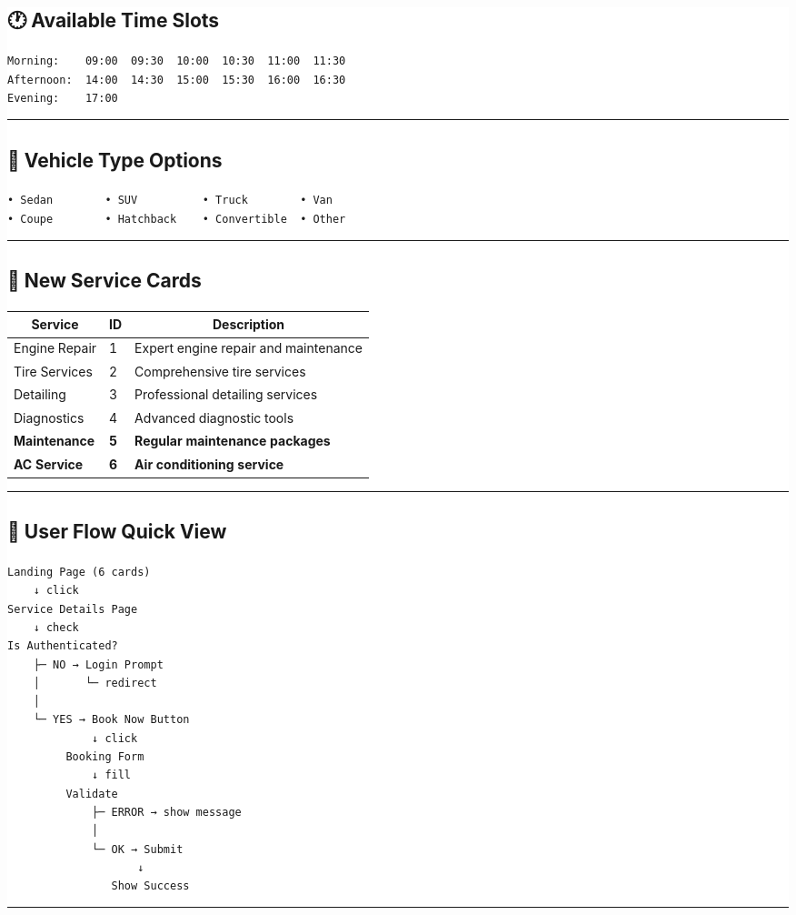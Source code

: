 ## 🕐 Available Time Slots

```
Morning:    09:00  09:30  10:00  10:30  11:00  11:30
Afternoon:  14:00  14:30  15:00  15:30  16:00  16:30
Evening:    17:00
```

---

## 🚗 Vehicle Type Options

```
• Sedan        • SUV          • Truck        • Van
• Coupe        • Hatchback    • Convertible  • Other
```

---

## 🎨 New Service Cards

| Service | ID | Description |
|---------|----|----|
| Engine Repair | 1 | Expert engine repair and maintenance |
| Tire Services | 2 | Comprehensive tire services |
| Detailing | 3 | Professional detailing services |
| Diagnostics | 4 | Advanced diagnostic tools |
| **Maintenance** | **5** | **Regular maintenance packages** |
| **AC Service** | **6** | **Air conditioning service** |

---

## 🔄 User Flow Quick View

```
Landing Page (6 cards)
    ↓ click
Service Details Page
    ↓ check
Is Authenticated?
    ├─ NO → Login Prompt
    │       └─ redirect
    │
    └─ YES → Book Now Button
             ↓ click
         Booking Form
             ↓ fill
         Validate
             ├─ ERROR → show message
             │
             └─ OK → Submit
                    ↓
                Show Success
```

---